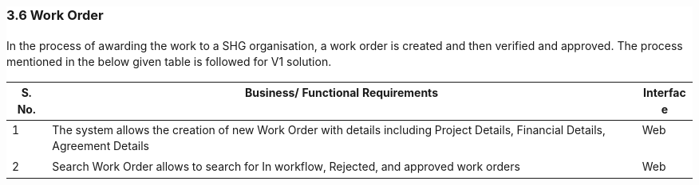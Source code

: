 ### &#x20;<a href="#_2r3k5fm60k2g" id="_2r3k5fm60k2g"></a>

### 3.6 Work Order <a href="#_vif375ssw9eu" id="_vif375ssw9eu"></a>

In the process of awarding the work to a SHG organisation, a work order is created and then verified and approved. The process mentioned in the below given table is followed for V1 solution.

| **S. No.** | **Business/ Functional Requirements**                                                                                                                                                                                                                                                                                                                                                                                                                                                                                                                                                                                                                                                                                                                                                                                                                                                                                                                                                                                                                                                                                                                                                                                                       | **Interface** |
| ---------- | ------------------------------------------------------------------------------------------------------------------------------------------------------------------------------------------------------------------------------------------------------------------------------------------------------------------------------------------------------------------------------------------------------------------------------------------------------------------------------------------------------------------------------------------------------------------------------------------------------------------------------------------------------------------------------------------------------------------------------------------------------------------------------------------------------------------------------------------------------------------------------------------------------------------------------------------------------------------------------------------------------------------------------------------------------------------------------------------------------------------------------------------------------------------------------------------------------------------------------------------- | ------------- |
| 1          | The system allows the creation of new Work Order with details including Project Details, Financial Details, Agreement Details                                                                                                                                                                                                                                                                                                                                                                                                                                                                                                                                                                                                                                                                                                                                                                                                                                                                                                                                                                                                                                                                                                               | Web           |
| 2          | Search Work Order allows to search for In workflow, Rejected, and approved work orders                                                                                                                                                                                                                                                                                                                                                                                                                                                                                                                                                                                                                                                                                                                                                                                                                                                                                                                                                                                                                                                                                                                                                      | Web           |